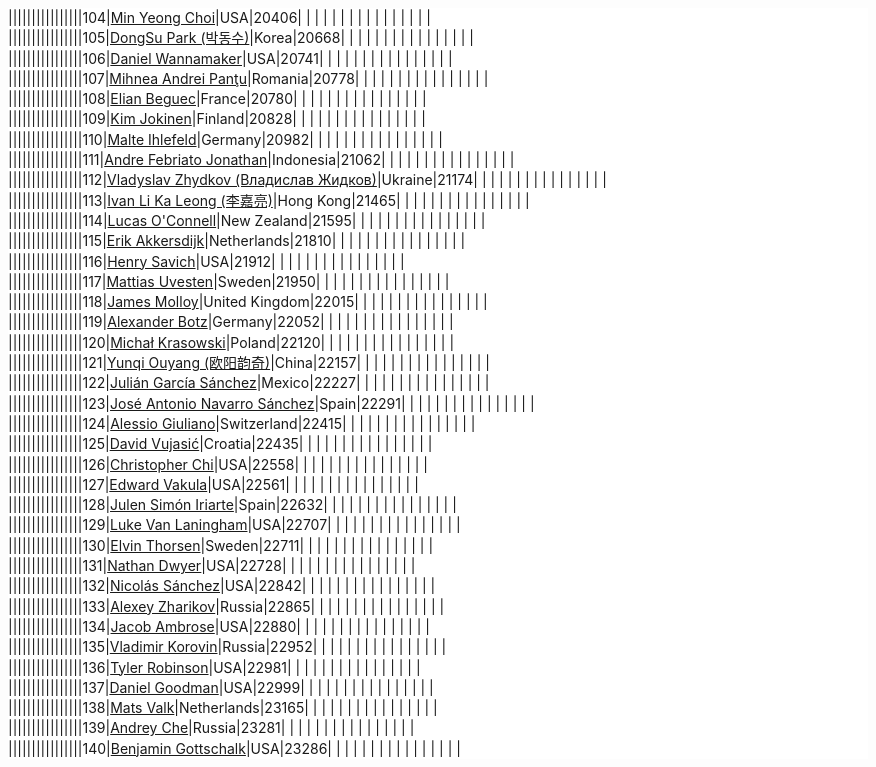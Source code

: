 ||||||||||||||||104|[Min Yeong Choi](https://www.worldcubeassociation.org/persons/2016CHOI01)|USA|20406|  |  |  |  |  |  |  |  |  |  |  |  |  |  |  |  
||||||||||||||||105|[DongSu Park (박동수)](https://www.worldcubeassociation.org/persons/2017PARK05)|Korea|20668|  |  |  |  |  |  |  |  |  |  |  |  |  |  |  |  
||||||||||||||||106|[Daniel Wannamaker](https://www.worldcubeassociation.org/persons/2011WANN01)|USA|20741|  |  |  |  |  |  |  |  |  |  |  |  |  |  |  |  
||||||||||||||||107|[Mihnea Andrei Panţu](https://www.worldcubeassociation.org/persons/2013PANT01)|Romania|20778|  |  |  |  |  |  |  |  |  |  |  |  |  |  |  |  
||||||||||||||||108|[Elian Beguec](https://www.worldcubeassociation.org/persons/2014BEGU01)|France|20780|  |  |  |  |  |  |  |  |  |  |  |  |  |  |  |  
||||||||||||||||109|[Kim Jokinen](https://www.worldcubeassociation.org/persons/2013JOKI01)|Finland|20828|  |  |  |  |  |  |  |  |  |  |  |  |  |  |  |  
||||||||||||||||110|[Malte Ihlefeld](https://www.worldcubeassociation.org/persons/2016IHLE01)|Germany|20982|  |  |  |  |  |  |  |  |  |  |  |  |  |  |  |  
||||||||||||||||111|[Andre Febriato Jonathan](https://www.worldcubeassociation.org/persons/2011JONA01)|Indonesia|21062|  |  |  |  |  |  |  |  |  |  |  |  |  |  |  |  
||||||||||||||||112|[Vladyslav Zhydkov (Владислав Жидков)](https://www.worldcubeassociation.org/persons/2015ZHYD01)|Ukraine|21174|  |  |  |  |  |  |  |  |  |  |  |  |  |  |  |  
||||||||||||||||113|[Ivan Li Ka Leong (李嘉亮)](https://www.worldcubeassociation.org/persons/2015LEON02)|Hong Kong|21465|  |  |  |  |  |  |  |  |  |  |  |  |  |  |  |  
||||||||||||||||114|[Lucas O'Connell](https://www.worldcubeassociation.org/persons/2016OCON02)|New Zealand|21595|  |  |  |  |  |  |  |  |  |  |  |  |  |  |  |  
||||||||||||||||115|[Erik Akkersdijk](https://www.worldcubeassociation.org/persons/2005AKKE01)|Netherlands|21810|  |  |  |  |  |  |  |  |  |  |  |  |  |  |  |  
||||||||||||||||116|[Henry Savich](https://www.worldcubeassociation.org/persons/2013SAVI01)|USA|21912|  |  |  |  |  |  |  |  |  |  |  |  |  |  |  |  
||||||||||||||||117|[Mattias Uvesten](https://www.worldcubeassociation.org/persons/2013UVES01)|Sweden|21950|  |  |  |  |  |  |  |  |  |  |  |  |  |  |  |  
||||||||||||||||118|[James Molloy](https://www.worldcubeassociation.org/persons/2011MOLL01)|United Kingdom|22015|  |  |  |  |  |  |  |  |  |  |  |  |  |  |  |  
||||||||||||||||119|[Alexander Botz](https://www.worldcubeassociation.org/persons/2013BOTZ01)|Germany|22052|  |  |  |  |  |  |  |  |  |  |  |  |  |  |  |  
||||||||||||||||120|[Michał Krasowski](https://www.worldcubeassociation.org/persons/2013KRAS02)|Poland|22120|  |  |  |  |  |  |  |  |  |  |  |  |  |  |  |  
||||||||||||||||121|[Yunqi Ouyang (欧阳韵奇)](https://www.worldcubeassociation.org/persons/2007YUNQ01)|China|22157|  |  |  |  |  |  |  |  |  |  |  |  |  |  |  |  
||||||||||||||||122|[Julián García Sánchez](https://www.worldcubeassociation.org/persons/2014SANC28)|Mexico|22227|  |  |  |  |  |  |  |  |  |  |  |  |  |  |  |  
||||||||||||||||123|[José Antonio Navarro Sánchez](https://www.worldcubeassociation.org/persons/2015SANC18)|Spain|22291|  |  |  |  |  |  |  |  |  |  |  |  |  |  |  |  
||||||||||||||||124|[Alessio Giuliano](https://www.worldcubeassociation.org/persons/2016GIUL01)|Switzerland|22415|  |  |  |  |  |  |  |  |  |  |  |  |  |  |  |  
||||||||||||||||125|[David Vujasić](https://www.worldcubeassociation.org/persons/2015VUJA01)|Croatia|22435|  |  |  |  |  |  |  |  |  |  |  |  |  |  |  |  
||||||||||||||||126|[Christopher Chi](https://www.worldcubeassociation.org/persons/2014CHIC01)|USA|22558|  |  |  |  |  |  |  |  |  |  |  |  |  |  |  |  
||||||||||||||||127|[Edward Vakula](https://www.worldcubeassociation.org/persons/2013VAKU01)|USA|22561|  |  |  |  |  |  |  |  |  |  |  |  |  |  |  |  
||||||||||||||||128|[Julen Simón Iriarte](https://www.worldcubeassociation.org/persons/2014IRIA01)|Spain|22632|  |  |  |  |  |  |  |  |  |  |  |  |  |  |  |  
||||||||||||||||129|[Luke Van Laningham](https://www.worldcubeassociation.org/persons/2015VANL01)|USA|22707|  |  |  |  |  |  |  |  |  |  |  |  |  |  |  |  
||||||||||||||||130|[Elvin Thorsen](https://www.worldcubeassociation.org/persons/2016THOR08)|Sweden|22711|  |  |  |  |  |  |  |  |  |  |  |  |  |  |  |  
||||||||||||||||131|[Nathan Dwyer](https://www.worldcubeassociation.org/persons/2011DWYE02)|USA|22728|  |  |  |  |  |  |  |  |  |  |  |  |  |  |  |  
||||||||||||||||132|[Nicolás Sánchez](https://www.worldcubeassociation.org/persons/2015SANC11)|USA|22842|  |  |  |  |  |  |  |  |  |  |  |  |  |  |  |  
||||||||||||||||133|[Alexey Zharikov](https://www.worldcubeassociation.org/persons/2015ZHAR01)|Russia|22865|  |  |  |  |  |  |  |  |  |  |  |  |  |  |  |  
||||||||||||||||134|[Jacob Ambrose](https://www.worldcubeassociation.org/persons/2010AMBR01)|USA|22880|  |  |  |  |  |  |  |  |  |  |  |  |  |  |  |  
||||||||||||||||135|[Vladimir Korovin](https://www.worldcubeassociation.org/persons/2014KORO02)|Russia|22952|  |  |  |  |  |  |  |  |  |  |  |  |  |  |  |  
||||||||||||||||136|[Tyler Robinson](https://www.worldcubeassociation.org/persons/2015ROBI04)|USA|22981|  |  |  |  |  |  |  |  |  |  |  |  |  |  |  |  
||||||||||||||||137|[Daniel Goodman](https://www.worldcubeassociation.org/persons/2013GOOD01)|USA|22999|  |  |  |  |  |  |  |  |  |  |  |  |  |  |  |  
||||||||||||||||138|[Mats Valk](https://www.worldcubeassociation.org/persons/2007VALK01)|Netherlands|23165|  |  |  |  |  |  |  |  |  |  |  |  |  |  |  |  
||||||||||||||||139|[Andrey Che](https://www.worldcubeassociation.org/persons/2015CHEA01)|Russia|23281|  |  |  |  |  |  |  |  |  |  |  |  |  |  |  |  
||||||||||||||||140|[Benjamin Gottschalk](https://www.worldcubeassociation.org/persons/2016GOTT01)|USA|23286|  |  |  |  |  |  |  |  |  |  |  |  |  |  |  |  